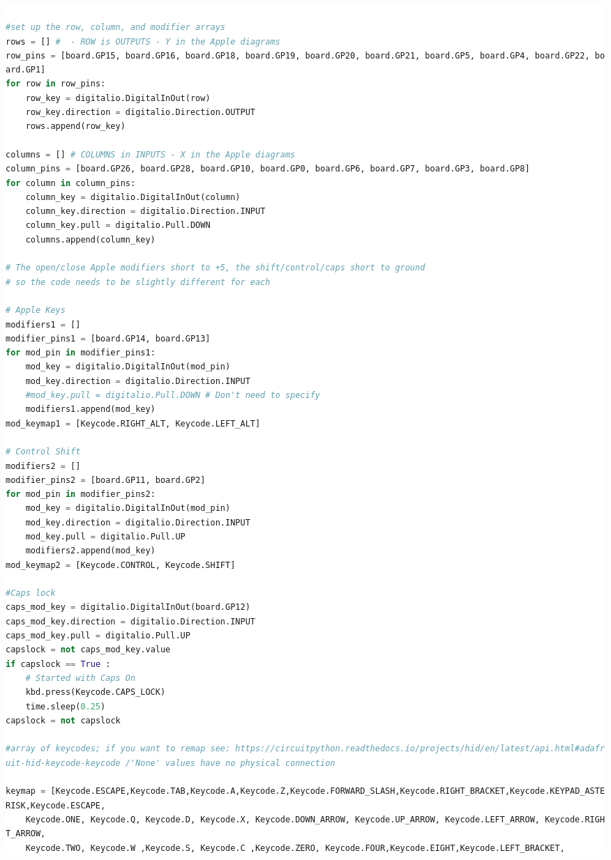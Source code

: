 ```python

#set up the row, column, and modifier arrays
rows = [] #  - ROW is OUTPUTS - Y in the Apple diagrams
row_pins = [board.GP15, board.GP16, board.GP18, board.GP19, board.GP20, board.GP21, board.GP5, board.GP4, board.GP22, board.GP1]
for row in row_pins:
    row_key = digitalio.DigitalInOut(row)
    row_key.direction = digitalio.Direction.OUTPUT
    rows.append(row_key)

columns = [] # COLUMNS in INPUTS - X in the Apple diagrams
column_pins = [board.GP26, board.GP28, board.GP10, board.GP0, board.GP6, board.GP7, board.GP3, board.GP8]
for column in column_pins:
    column_key = digitalio.DigitalInOut(column)
    column_key.direction = digitalio.Direction.INPUT
    column_key.pull = digitalio.Pull.DOWN
    columns.append(column_key)

# The open/close Apple modifiers short to +5, the shift/control/caps short to ground
# so the code needs to be slightly different for each

# Apple Keys
modifiers1 = []
modifier_pins1 = [board.GP14, board.GP13]
for mod_pin in modifier_pins1:
    mod_key = digitalio.DigitalInOut(mod_pin)
    mod_key.direction = digitalio.Direction.INPUT
    #mod_key.pull = digitalio.Pull.DOWN # Don't need to specify
    modifiers1.append(mod_key)
mod_keymap1 = [Keycode.RIGHT_ALT, Keycode.LEFT_ALT]

# Control Shift
modifiers2 = []
modifier_pins2 = [board.GP11, board.GP2]
for mod_pin in modifier_pins2:
    mod_key = digitalio.DigitalInOut(mod_pin)
    mod_key.direction = digitalio.Direction.INPUT
    mod_key.pull = digitalio.Pull.UP
    modifiers2.append(mod_key)
mod_keymap2 = [Keycode.CONTROL, Keycode.SHIFT]

#Caps lock
caps_mod_key = digitalio.DigitalInOut(board.GP12)
caps_mod_key.direction = digitalio.Direction.INPUT
caps_mod_key.pull = digitalio.Pull.UP
capslock = not caps_mod_key.value
if capslock == True :
    # Started with Caps On
    kbd.press(Keycode.CAPS_LOCK)
    time.sleep(0.25)
capslock = not capslock

#array of keycodes; if you want to remap see: https://circuitpython.readthedocs.io/projects/hid/en/latest/api.html#adafruit-hid-keycode-keycode /'None' values have no physical connection

keymap = [Keycode.ESCAPE,Keycode.TAB,Keycode.A,Keycode.Z,Keycode.FORWARD_SLASH,Keycode.RIGHT_BRACKET,Keycode.KEYPAD_ASTERISK,Keycode.ESCAPE,
	Keycode.ONE, Keycode.Q, Keycode.D, Keycode.X, Keycode.DOWN_ARROW, Keycode.UP_ARROW, Keycode.LEFT_ARROW, Keycode.RIGHT_ARROW,
	Keycode.TWO, Keycode.W ,Keycode.S, Keycode.C ,Keycode.ZERO, Keycode.FOUR,Keycode.EIGHT,Keycode.LEFT_BRACKET,
```